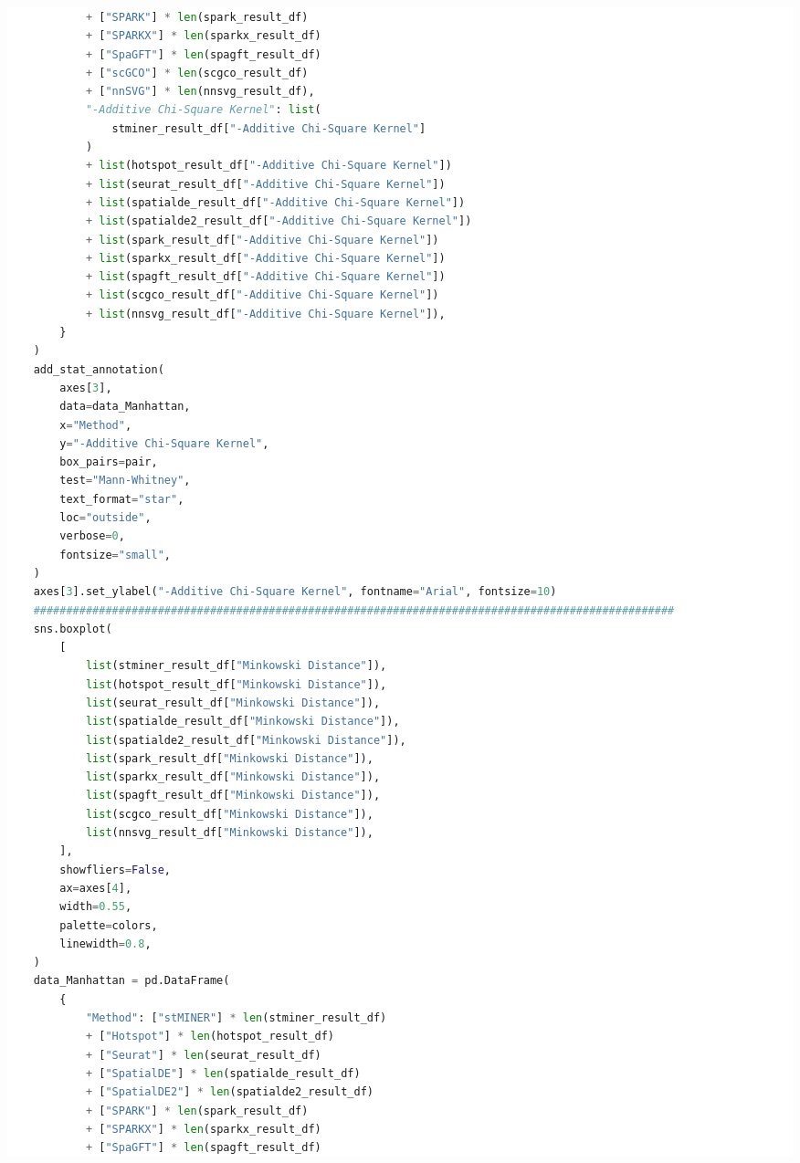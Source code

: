 ```python
            + ["SPARK"] * len(spark_result_df)
            + ["SPARKX"] * len(sparkx_result_df)
            + ["SpaGFT"] * len(spagft_result_df)
            + ["scGCO"] * len(scgco_result_df)
            + ["nnSVG"] * len(nnsvg_result_df),
            "-Additive Chi-Square Kernel": list(
                stminer_result_df["-Additive Chi-Square Kernel"]
            )
            + list(hotspot_result_df["-Additive Chi-Square Kernel"])
            + list(seurat_result_df["-Additive Chi-Square Kernel"])
            + list(spatialde_result_df["-Additive Chi-Square Kernel"])
            + list(spatialde2_result_df["-Additive Chi-Square Kernel"])
            + list(spark_result_df["-Additive Chi-Square Kernel"])
            + list(sparkx_result_df["-Additive Chi-Square Kernel"])
            + list(spagft_result_df["-Additive Chi-Square Kernel"])
            + list(scgco_result_df["-Additive Chi-Square Kernel"])
            + list(nnsvg_result_df["-Additive Chi-Square Kernel"]),
        }
    )
    add_stat_annotation(
        axes[3],
        data=data_Manhattan,
        x="Method",
        y="-Additive Chi-Square Kernel",
        box_pairs=pair,
        test="Mann-Whitney",
        text_format="star",
        loc="outside",
        verbose=0,
        fontsize="small",
    )
    axes[3].set_ylabel("-Additive Chi-Square Kernel", fontname="Arial", fontsize=10)
    ##################################################################################################
    sns.boxplot(
        [
            list(stminer_result_df["Minkowski Distance"]),
            list(hotspot_result_df["Minkowski Distance"]),
            list(seurat_result_df["Minkowski Distance"]),
            list(spatialde_result_df["Minkowski Distance"]),
            list(spatialde2_result_df["Minkowski Distance"]),
            list(spark_result_df["Minkowski Distance"]),
            list(sparkx_result_df["Minkowski Distance"]),
            list(spagft_result_df["Minkowski Distance"]),
            list(scgco_result_df["Minkowski Distance"]),
            list(nnsvg_result_df["Minkowski Distance"]),
        ],
        showfliers=False,
        ax=axes[4],
        width=0.55,
        palette=colors,
        linewidth=0.8,
    )
    data_Manhattan = pd.DataFrame(
        {
            "Method": ["stMINER"] * len(stminer_result_df)
            + ["Hotspot"] * len(hotspot_result_df)
            + ["Seurat"] * len(seurat_result_df)
            + ["SpatialDE"] * len(spatialde_result_df)
            + ["SpatialDE2"] * len(spatialde2_result_df)
            + ["SPARK"] * len(spark_result_df)
            + ["SPARKX"] * len(sparkx_result_df)
            + ["SpaGFT"] * len(spagft_result_df)
```